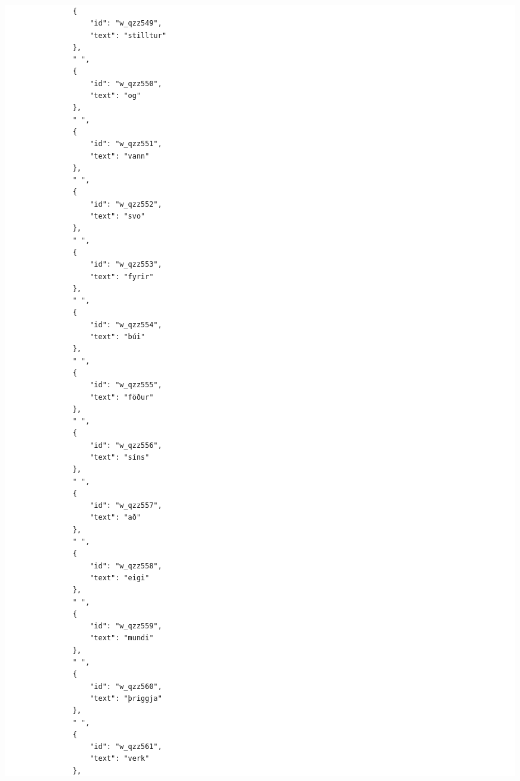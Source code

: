                     {
                        "id": "w_qzz549",
                        "text": "stilltur"
                    },
                    " ",
                    {
                        "id": "w_qzz550",
                        "text": "og"
                    },
                    " ",
                    {
                        "id": "w_qzz551",
                        "text": "vann"
                    },
                    " ",
                    {
                        "id": "w_qzz552",
                        "text": "svo"
                    },
                    " ",
                    {
                        "id": "w_qzz553",
                        "text": "fyrir"
                    },
                    " ",
                    {
                        "id": "w_qzz554",
                        "text": "búi"
                    },
                    " ",
                    {
                        "id": "w_qzz555",
                        "text": "föður"
                    },
                    " ",
                    {
                        "id": "w_qzz556",
                        "text": "síns"
                    },
                    " ",
                    {
                        "id": "w_qzz557",
                        "text": "að"
                    },
                    " ",
                    {
                        "id": "w_qzz558",
                        "text": "eigi"
                    },
                    " ",
                    {
                        "id": "w_qzz559",
                        "text": "mundi"
                    },
                    " ",
                    {
                        "id": "w_qzz560",
                        "text": "þriggja"
                    },
                    " ",
                    {
                        "id": "w_qzz561",
                        "text": "verk"
                    },